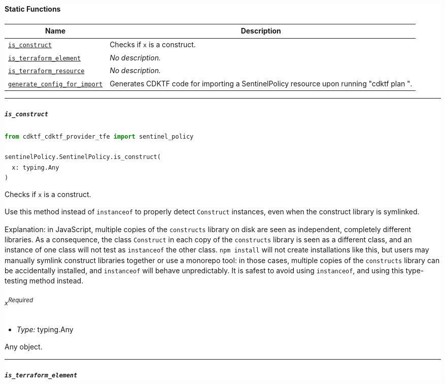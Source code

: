 #### Static Functions <a name="Static Functions" id="Static Functions"></a>

| **Name** | **Description** |
| --- | --- |
| <code><a href="#@cdktf/provider-tfe.sentinelPolicy.SentinelPolicy.isConstruct">is_construct</a></code> | Checks if `x` is a construct. |
| <code><a href="#@cdktf/provider-tfe.sentinelPolicy.SentinelPolicy.isTerraformElement">is_terraform_element</a></code> | *No description.* |
| <code><a href="#@cdktf/provider-tfe.sentinelPolicy.SentinelPolicy.isTerraformResource">is_terraform_resource</a></code> | *No description.* |
| <code><a href="#@cdktf/provider-tfe.sentinelPolicy.SentinelPolicy.generateConfigForImport">generate_config_for_import</a></code> | Generates CDKTF code for importing a SentinelPolicy resource upon running "cdktf plan <stack-name>". |

---

##### `is_construct` <a name="is_construct" id="@cdktf/provider-tfe.sentinelPolicy.SentinelPolicy.isConstruct"></a>

```python
from cdktf_cdktf_provider_tfe import sentinel_policy

sentinelPolicy.SentinelPolicy.is_construct(
  x: typing.Any
)
```

Checks if `x` is a construct.

Use this method instead of `instanceof` to properly detect `Construct`
instances, even when the construct library is symlinked.

Explanation: in JavaScript, multiple copies of the `constructs` library on
disk are seen as independent, completely different libraries. As a
consequence, the class `Construct` in each copy of the `constructs` library
is seen as a different class, and an instance of one class will not test as
`instanceof` the other class. `npm install` will not create installations
like this, but users may manually symlink construct libraries together or
use a monorepo tool: in those cases, multiple copies of the `constructs`
library can be accidentally installed, and `instanceof` will behave
unpredictably. It is safest to avoid using `instanceof`, and using
this type-testing method instead.

###### `x`<sup>Required</sup> <a name="x" id="@cdktf/provider-tfe.sentinelPolicy.SentinelPolicy.isConstruct.parameter.x"></a>

- *Type:* typing.Any

Any object.

---

##### `is_terraform_element` <a name="is_terraform_element" id="@cdktf/provider-tfe.sentinelPolicy.SentinelPolicy.isTerraformElement"></a>
